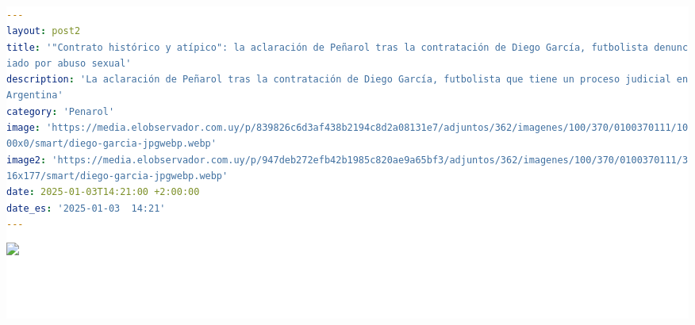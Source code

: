 ```yaml
---
layout: post2
title: '"Contrato histórico y atípico": la aclaración de Peñarol tras la contratación de Diego García, futbolista denunciado por abuso sexual'
description: 'La aclaración de Peñarol tras la contratación de Diego García, futbolista que tiene un proceso judicial en Argentina'
category: 'Penarol'
image: 'https://media.elobservador.com.uy/p/839826c6d3af438b2194c8d2a08131e7/adjuntos/362/imagenes/100/370/0100370111/1000x0/smart/diego-garcia-jpgwebp.webp'
image2: 'https://media.elobservador.com.uy/p/947deb272efb42b1985c820ae9a65bf3/adjuntos/362/imagenes/100/370/0100370111/316x177/smart/diego-garcia-jpgwebp.webp'
date: 2025-01-03T14:21:00 +2:00:00
date_es: '2025-01-03  14:21'
---
```


<html>
<img style='width: 100%' src='{{ page.image | prepend: base.url }}'><div style='height: 75px'></div>